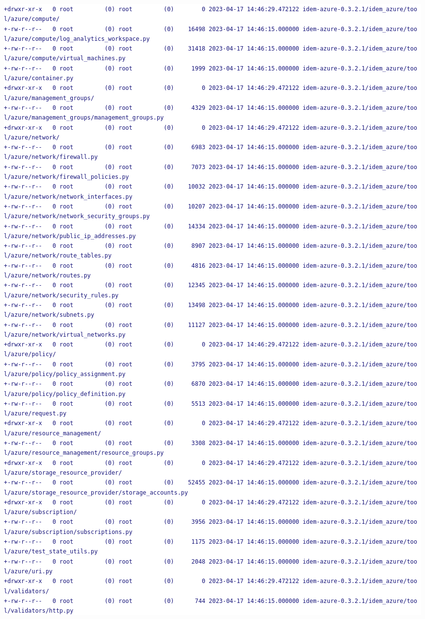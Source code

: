 ```diff
+drwxr-xr-x   0 root         (0) root         (0)        0 2023-04-17 14:46:29.472122 idem-azure-0.3.2.1/idem_azure/tool/azure/compute/
+-rw-r--r--   0 root         (0) root         (0)    16498 2023-04-17 14:46:15.000000 idem-azure-0.3.2.1/idem_azure/tool/azure/compute/log_analytics_workspace.py
+-rw-r--r--   0 root         (0) root         (0)    31418 2023-04-17 14:46:15.000000 idem-azure-0.3.2.1/idem_azure/tool/azure/compute/virtual_machines.py
+-rw-r--r--   0 root         (0) root         (0)     1999 2023-04-17 14:46:15.000000 idem-azure-0.3.2.1/idem_azure/tool/azure/container.py
+drwxr-xr-x   0 root         (0) root         (0)        0 2023-04-17 14:46:29.472122 idem-azure-0.3.2.1/idem_azure/tool/azure/management_groups/
+-rw-r--r--   0 root         (0) root         (0)     4329 2023-04-17 14:46:15.000000 idem-azure-0.3.2.1/idem_azure/tool/azure/management_groups/management_groups.py
+drwxr-xr-x   0 root         (0) root         (0)        0 2023-04-17 14:46:29.472122 idem-azure-0.3.2.1/idem_azure/tool/azure/network/
+-rw-r--r--   0 root         (0) root         (0)     6983 2023-04-17 14:46:15.000000 idem-azure-0.3.2.1/idem_azure/tool/azure/network/firewall.py
+-rw-r--r--   0 root         (0) root         (0)     7073 2023-04-17 14:46:15.000000 idem-azure-0.3.2.1/idem_azure/tool/azure/network/firewall_policies.py
+-rw-r--r--   0 root         (0) root         (0)    10032 2023-04-17 14:46:15.000000 idem-azure-0.3.2.1/idem_azure/tool/azure/network/network_interfaces.py
+-rw-r--r--   0 root         (0) root         (0)    10207 2023-04-17 14:46:15.000000 idem-azure-0.3.2.1/idem_azure/tool/azure/network/network_security_groups.py
+-rw-r--r--   0 root         (0) root         (0)    14334 2023-04-17 14:46:15.000000 idem-azure-0.3.2.1/idem_azure/tool/azure/network/public_ip_addresses.py
+-rw-r--r--   0 root         (0) root         (0)     8907 2023-04-17 14:46:15.000000 idem-azure-0.3.2.1/idem_azure/tool/azure/network/route_tables.py
+-rw-r--r--   0 root         (0) root         (0)     4816 2023-04-17 14:46:15.000000 idem-azure-0.3.2.1/idem_azure/tool/azure/network/routes.py
+-rw-r--r--   0 root         (0) root         (0)    12345 2023-04-17 14:46:15.000000 idem-azure-0.3.2.1/idem_azure/tool/azure/network/security_rules.py
+-rw-r--r--   0 root         (0) root         (0)    13498 2023-04-17 14:46:15.000000 idem-azure-0.3.2.1/idem_azure/tool/azure/network/subnets.py
+-rw-r--r--   0 root         (0) root         (0)    11127 2023-04-17 14:46:15.000000 idem-azure-0.3.2.1/idem_azure/tool/azure/network/virtual_networks.py
+drwxr-xr-x   0 root         (0) root         (0)        0 2023-04-17 14:46:29.472122 idem-azure-0.3.2.1/idem_azure/tool/azure/policy/
+-rw-r--r--   0 root         (0) root         (0)     3795 2023-04-17 14:46:15.000000 idem-azure-0.3.2.1/idem_azure/tool/azure/policy/policy_assignment.py
+-rw-r--r--   0 root         (0) root         (0)     6870 2023-04-17 14:46:15.000000 idem-azure-0.3.2.1/idem_azure/tool/azure/policy/policy_definition.py
+-rw-r--r--   0 root         (0) root         (0)     5513 2023-04-17 14:46:15.000000 idem-azure-0.3.2.1/idem_azure/tool/azure/request.py
+drwxr-xr-x   0 root         (0) root         (0)        0 2023-04-17 14:46:29.472122 idem-azure-0.3.2.1/idem_azure/tool/azure/resource_management/
+-rw-r--r--   0 root         (0) root         (0)     3308 2023-04-17 14:46:15.000000 idem-azure-0.3.2.1/idem_azure/tool/azure/resource_management/resource_groups.py
+drwxr-xr-x   0 root         (0) root         (0)        0 2023-04-17 14:46:29.472122 idem-azure-0.3.2.1/idem_azure/tool/azure/storage_resource_provider/
+-rw-r--r--   0 root         (0) root         (0)    52455 2023-04-17 14:46:15.000000 idem-azure-0.3.2.1/idem_azure/tool/azure/storage_resource_provider/storage_accounts.py
+drwxr-xr-x   0 root         (0) root         (0)        0 2023-04-17 14:46:29.472122 idem-azure-0.3.2.1/idem_azure/tool/azure/subscription/
+-rw-r--r--   0 root         (0) root         (0)     3956 2023-04-17 14:46:15.000000 idem-azure-0.3.2.1/idem_azure/tool/azure/subscription/subscriptions.py
+-rw-r--r--   0 root         (0) root         (0)     1175 2023-04-17 14:46:15.000000 idem-azure-0.3.2.1/idem_azure/tool/azure/test_state_utils.py
+-rw-r--r--   0 root         (0) root         (0)     2048 2023-04-17 14:46:15.000000 idem-azure-0.3.2.1/idem_azure/tool/azure/uri.py
+drwxr-xr-x   0 root         (0) root         (0)        0 2023-04-17 14:46:29.472122 idem-azure-0.3.2.1/idem_azure/tool/validators/
+-rw-r--r--   0 root         (0) root         (0)      744 2023-04-17 14:46:15.000000 idem-azure-0.3.2.1/idem_azure/tool/validators/http.py
```